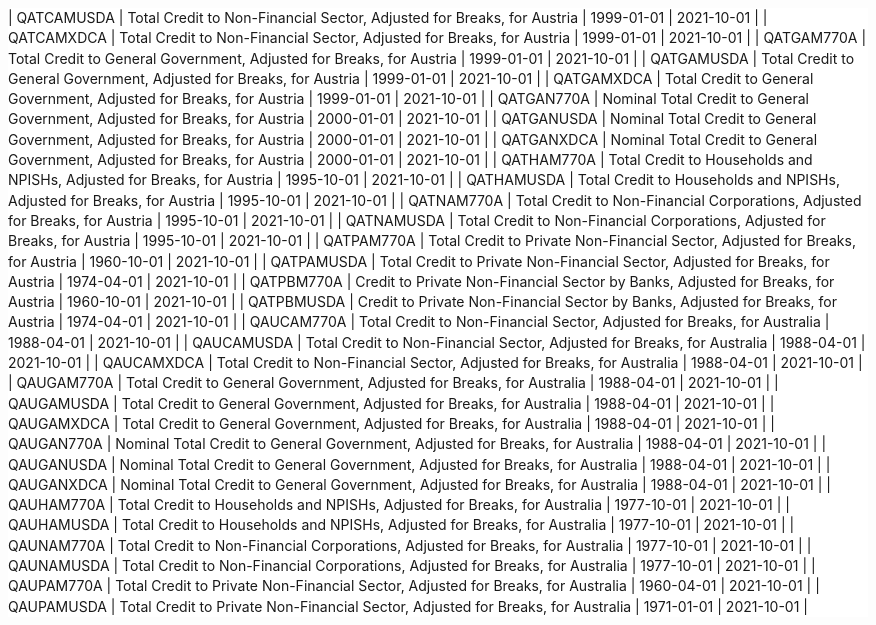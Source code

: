 | QATCAMUSDA       | Total Credit to Non-Financial Sector, Adjusted for Breaks, for Austria                                                      | 1999-01-01          | 2021-10-01        |
| QATCAMXDCA       | Total Credit to Non-Financial Sector, Adjusted for Breaks, for Austria                                                      | 1999-01-01          | 2021-10-01        |
| QATGAM770A       | Total Credit to General Government, Adjusted for Breaks, for Austria                                                        | 1999-01-01          | 2021-10-01        |
| QATGAMUSDA       | Total Credit to General Government, Adjusted for Breaks, for Austria                                                        | 1999-01-01          | 2021-10-01        |
| QATGAMXDCA       | Total Credit to General Government, Adjusted for Breaks, for Austria                                                        | 1999-01-01          | 2021-10-01        |
| QATGAN770A       | Nominal Total Credit to General Government, Adjusted for Breaks, for Austria                                                | 2000-01-01          | 2021-10-01        |
| QATGANUSDA       | Nominal Total Credit to General Government, Adjusted for Breaks, for Austria                                                | 2000-01-01          | 2021-10-01        |
| QATGANXDCA       | Nominal Total Credit to General Government, Adjusted for Breaks, for Austria                                                | 2000-01-01          | 2021-10-01        |
| QATHAM770A       | Total Credit to Households and NPISHs, Adjusted for Breaks, for Austria                                                     | 1995-10-01          | 2021-10-01        |
| QATHAMUSDA       | Total Credit to Households and NPISHs, Adjusted for Breaks, for Austria                                                     | 1995-10-01          | 2021-10-01        |
| QATNAM770A       | Total Credit to Non-Financial Corporations, Adjusted for Breaks, for Austria                                                | 1995-10-01          | 2021-10-01        |
| QATNAMUSDA       | Total Credit to Non-Financial Corporations, Adjusted for Breaks, for Austria                                                | 1995-10-01          | 2021-10-01        |
| QATPAM770A       | Total Credit to Private Non-Financial Sector, Adjusted for Breaks, for Austria                                              | 1960-10-01          | 2021-10-01        |
| QATPAMUSDA       | Total Credit to Private Non-Financial Sector, Adjusted for Breaks, for Austria                                              | 1974-04-01          | 2021-10-01        |
| QATPBM770A       | Credit to Private Non-Financial Sector by Banks, Adjusted for Breaks, for Austria                                           | 1960-10-01          | 2021-10-01        |
| QATPBMUSDA       | Credit to Private Non-Financial Sector by Banks, Adjusted for Breaks, for Austria                                           | 1974-04-01          | 2021-10-01        |
| QAUCAM770A       | Total Credit to Non-Financial Sector, Adjusted for Breaks, for Australia                                                    | 1988-04-01          | 2021-10-01        |
| QAUCAMUSDA       | Total Credit to Non-Financial Sector, Adjusted for Breaks, for Australia                                                    | 1988-04-01          | 2021-10-01        |
| QAUCAMXDCA       | Total Credit to Non-Financial Sector, Adjusted for Breaks, for Australia                                                    | 1988-04-01          | 2021-10-01        |
| QAUGAM770A       | Total Credit to General Government, Adjusted for Breaks, for Australia                                                      | 1988-04-01          | 2021-10-01        |
| QAUGAMUSDA       | Total Credit to General Government, Adjusted for Breaks, for Australia                                                      | 1988-04-01          | 2021-10-01        |
| QAUGAMXDCA       | Total Credit to General Government, Adjusted for Breaks, for Australia                                                      | 1988-04-01          | 2021-10-01        |
| QAUGAN770A       | Nominal Total Credit to General Government, Adjusted for Breaks, for Australia                                              | 1988-04-01          | 2021-10-01        |
| QAUGANUSDA       | Nominal Total Credit to General Government, Adjusted for Breaks, for Australia                                              | 1988-04-01          | 2021-10-01        |
| QAUGANXDCA       | Nominal Total Credit to General Government, Adjusted for Breaks, for Australia                                              | 1988-04-01          | 2021-10-01        |
| QAUHAM770A       | Total Credit to Households and NPISHs, Adjusted for Breaks, for Australia                                                   | 1977-10-01          | 2021-10-01        |
| QAUHAMUSDA       | Total Credit to Households and NPISHs, Adjusted for Breaks, for Australia                                                   | 1977-10-01          | 2021-10-01        |
| QAUNAM770A       | Total Credit to Non-Financial Corporations, Adjusted for Breaks, for Australia                                              | 1977-10-01          | 2021-10-01        |
| QAUNAMUSDA       | Total Credit to Non-Financial Corporations, Adjusted for Breaks, for Australia                                              | 1977-10-01          | 2021-10-01        |
| QAUPAM770A       | Total Credit to Private Non-Financial Sector, Adjusted for Breaks, for Australia                                            | 1960-04-01          | 2021-10-01        |
| QAUPAMUSDA       | Total Credit to Private Non-Financial Sector, Adjusted for Breaks, for Australia                                            | 1971-01-01          | 2021-10-01        |